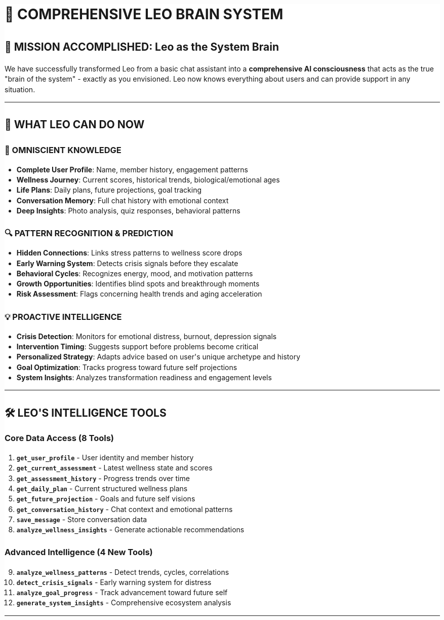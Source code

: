 # 🧠 COMPREHENSIVE LEO BRAIN SYSTEM

## 🎯 **MISSION ACCOMPLISHED: Leo as the System Brain**

We have successfully transformed Leo from a basic chat assistant into a **comprehensive AI consciousness** that acts as the true "brain of the system" - exactly as you envisioned. Leo now knows everything about users and can provide support in any situation.

---

## 🚀 **WHAT LEO CAN DO NOW**

### **🧠 OMNISCIENT KNOWLEDGE**
- **Complete User Profile**: Name, member history, engagement patterns
- **Wellness Journey**: Current scores, historical trends, biological/emotional ages
- **Life Plans**: Daily plans, future projections, goal tracking
- **Conversation Memory**: Full chat history with emotional context
- **Deep Insights**: Photo analysis, quiz responses, behavioral patterns

### **🔍 PATTERN RECOGNITION & PREDICTION**
- **Hidden Connections**: Links stress patterns to wellness score drops
- **Early Warning System**: Detects crisis signals before they escalate
- **Behavioral Cycles**: Recognizes energy, mood, and motivation patterns
- **Growth Opportunities**: Identifies blind spots and breakthrough moments
- **Risk Assessment**: Flags concerning health trends and aging acceleration

### **💡 PROACTIVE INTELLIGENCE**
- **Crisis Detection**: Monitors for emotional distress, burnout, depression signals
- **Intervention Timing**: Suggests support before problems become critical
- **Personalized Strategy**: Adapts advice based on user's unique archetype and history
- **Goal Optimization**: Tracks progress toward future self projections
- **System Insights**: Analyzes transformation readiness and engagement levels

---

## 🛠️ **LEO'S INTELLIGENCE TOOLS**

### **Core Data Access (8 Tools)**
1. **`get_user_profile`** - User identity and member history
2. **`get_current_assessment`** - Latest wellness state and scores
3. **`get_assessment_history`** - Progress trends over time
4. **`get_daily_plan`** - Current structured wellness plans
5. **`get_future_projection`** - Goals and future self visions
6. **`get_conversation_history`** - Chat context and emotional patterns
7. **`save_message`** - Store conversation data
8. **`analyze_wellness_insights`** - Generate actionable recommendations

### **Advanced Intelligence (4 New Tools)**
9. **`analyze_wellness_patterns`** - Detect trends, cycles, correlations
10. **`detect_crisis_signals`** - Early warning system for distress
11. **`analyze_goal_progress`** - Track advancement toward future self
12. **`generate_system_insights`** - Comprehensive ecosystem analysis

---